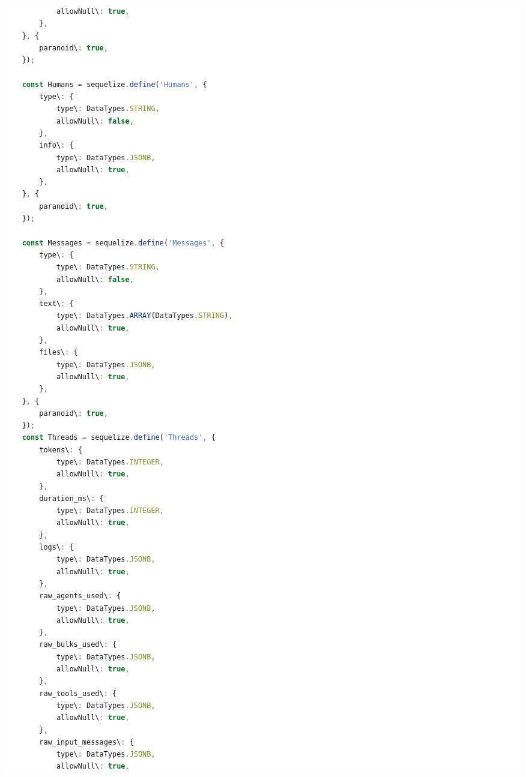 ```javascript
            allowNull\: true,
        },
    }, {
        paranoid\: true,
    });

    const Humans = sequelize.define('Humans', {
        type\: {
            type\: DataTypes.STRING,
            allowNull\: false,
        },
        info\: {
            type\: DataTypes.JSONB,
            allowNull\: true,
        },
    }, {
        paranoid\: true,
    });

    const Messages = sequelize.define('Messages', {
        type\: {
            type\: DataTypes.STRING,
            allowNull\: false,
        },
        text\: {
            type\: DataTypes.ARRAY(DataTypes.STRING),
            allowNull\: true,
        },
        files\: {
            type\: DataTypes.JSONB,
            allowNull\: true,
        },
    }, {
        paranoid\: true,
    });
    const Threads = sequelize.define('Threads', {
        tokens\: {
            type\: DataTypes.INTEGER,
            allowNull\: true,
        },
        duration_ms\: {
            type\: DataTypes.INTEGER,
            allowNull\: true,
        },
        logs\: {
            type\: DataTypes.JSONB,
            allowNull\: true,
        },
        raw_agents_used\: {
            type\: DataTypes.JSONB,
            allowNull\: true,
        },
        raw_bulks_used\: {
            type\: DataTypes.JSONB,
            allowNull\: true,
        },
        raw_tools_used\: {
            type\: DataTypes.JSONB,
            allowNull\: true,
        },
        raw_input_messages\: {
            type\: DataTypes.JSONB,
            allowNull\: true,
```